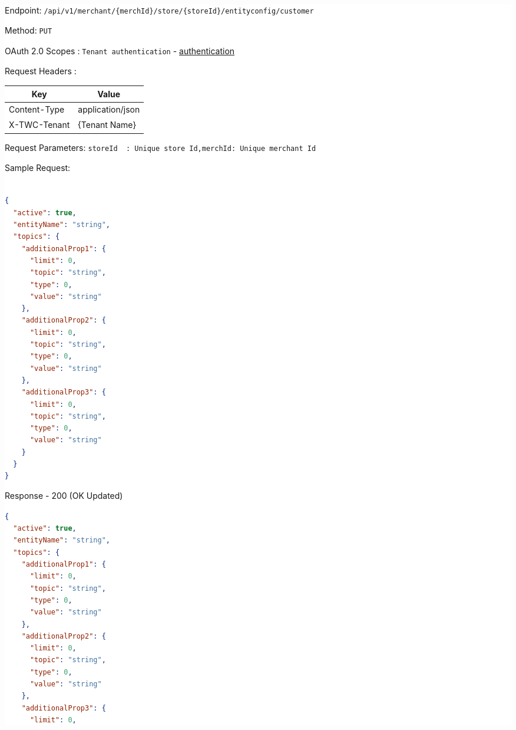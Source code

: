 Endpoint: ```/api/v1/merchant/{merchId}/store/{storeId}/entityconfig/customer```

Method: ``` PUT ```

OAuth 2.0 Scopes : `Tenant authentication` - [authentication](authenticationsvcApi.md)

<summary>Request Headers : </summary>

| Key           | Value            |
|---------------|------------------|
| Content-Type  | application/json |
| X-TWC-Tenant  | {Tenant Name}    |

Request Parameters: `storeId  : Unique store Id,merchId: Unique merchant Id`

Sample Request:

```json

{
  "active": true,
  "entityName": "string",
  "topics": {
    "additionalProp1": {
      "limit": 0,
      "topic": "string",
      "type": 0,
      "value": "string"
    },
    "additionalProp2": {
      "limit": 0,
      "topic": "string",
      "type": 0,
      "value": "string"
    },
    "additionalProp3": {
      "limit": 0,
      "topic": "string",
      "type": 0,
      "value": "string"
    }
  }
}
```


<summary>Response - 200 (OK Updated)</summary> 

```json
{
  "active": true,
  "entityName": "string",
  "topics": {
    "additionalProp1": {
      "limit": 0,
      "topic": "string",
      "type": 0,
      "value": "string"
    },
    "additionalProp2": {
      "limit": 0,
      "topic": "string",
      "type": 0,
      "value": "string"
    },
    "additionalProp3": {
      "limit": 0,
```